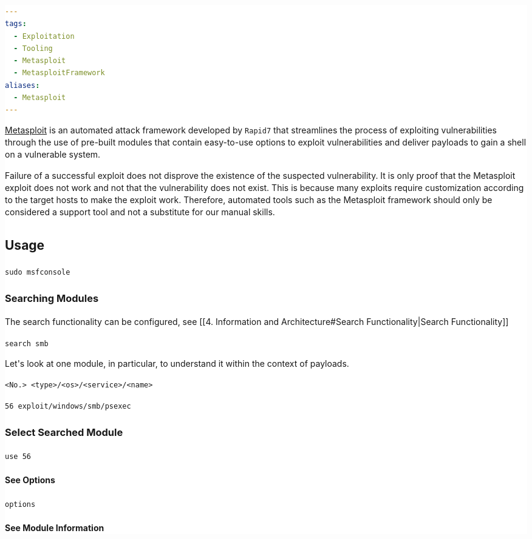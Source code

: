 ```yaml
---
tags:
  - Exploitation
  - Tooling
  - Metasploit
  - MetasploitFramework
aliases:
  - Metasploit
---
```

[Metasploit](https://www.metasploit.com/) is an automated attack framework developed by `Rapid7` that streamlines the process of exploiting vulnerabilities through the use of pre-built modules that contain easy-to-use options to exploit vulnerabilities and deliver payloads to gain a shell on a vulnerable system.

Failure of a successful exploit does not disprove the existence of the suspected vulnerability. It is only proof that the Metasploit exploit does not work and not that the vulnerability does not exist. This is because many exploits require customization according to the target hosts to make the exploit work. Therefore, automated tools such as the Metasploit framework should only be considered a support tool and not a substitute for our manual skills.
## Usage

```
sudo msfconsole
```

### Searching Modules 

The search functionality can be configured, see [[4. Information and Architecture#Search Functionality|Search Functionality]]

```shell-session
search smb
```

Let's look at one module, in particular, to understand it within the context of payloads.

`<No.> <type>/<os>/<service>/<name>`

`56 exploit/windows/smb/psexec`
### Select Searched Module 

```shell-session
use 56
```

#### See Options 

```shell-session
options
```

#### See Module Information

